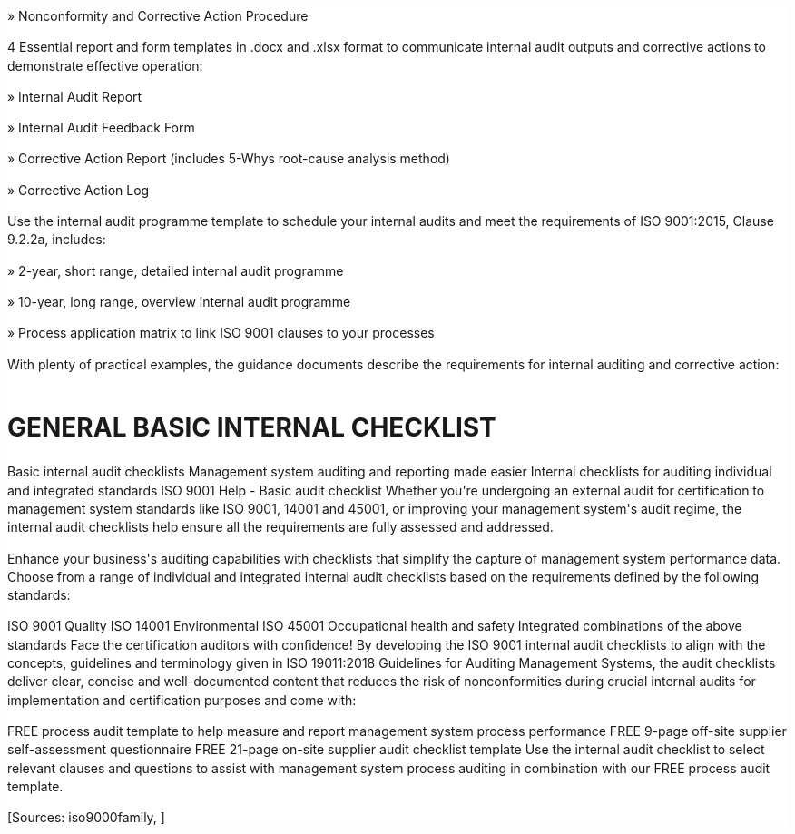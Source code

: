 » Nonconformity and Corrective Action Procedure	

4 Essential report and form templates in .docx and .xlsx format to communicate internal audit outputs and corrective actions to demonstrate effective operation:	

» Internal Audit Report	

» Internal Audit Feedback Form	

» Corrective Action Report (includes 5-Whys root-cause analysis method)	

» Corrective Action Log	

Use the internal audit programme template to schedule your internal audits and meet the requirements of ISO 9001:2015, Clause 9.2.2a, includes:	

» 2-year, short range, detailed internal audit programme	

» 10-year, long range, overview internal audit programme	

» Process application matrix to link ISO 9001 clauses to your processes	

With plenty of practical examples, the guidance documents describe the requirements for internal auditing and corrective action:



# GENERAL BASIC INTERNAL CHECKLIST

Basic internal audit checklists
Management system auditing and reporting made easier
Internal checklists for auditing individual and integrated standards
ISO 9001 Help - Basic audit checklist
Whether you're undergoing an external audit for certification to management system standards like ISO 9001, 14001 and 45001, or improving your management system's audit regime, the internal audit checklists help ensure all the requirements are fully assessed and addressed.

Enhance your business's auditing capabilities with checklists that simplify the capture of management system performance data. Choose from a range of individual and integrated internal audit checklists based on the requirements defined by the following standards:

ISO 9001 Quality
ISO 14001 Environmental
ISO 45001 Occupational health and safety
Integrated combinations of the above standards
Face the certification auditors with confidence!
By developing the ISO 9001 internal audit checklists to align with the concepts, guidelines and terminology given in ISO 19011:2018 Guidelines for Auditing Management Systems, the audit checklists deliver clear, concise and well-documented content that reduces the risk of nonconformities during crucial internal audits for implementation and certification purposes and come with:

FREE process audit template to help measure and report management system process performance
FREE 9-page off-site supplier self-assessment questionnaire
FREE 21-page on-site supplier audit checklist template
Use the internal audit checklist to select relevant clauses and questions to assist with management system process auditing in combination with our FREE process audit template.






[Sources: iso9000family, ]
